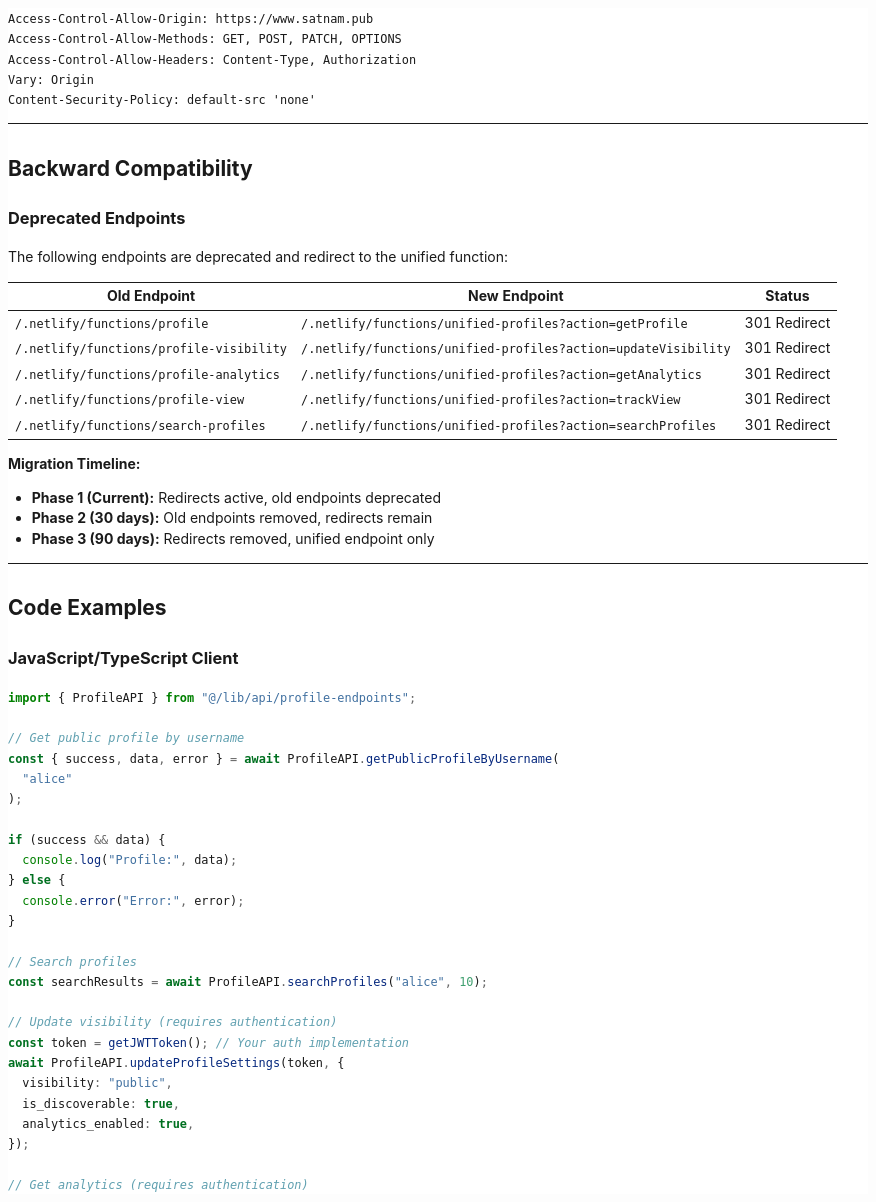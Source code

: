 ```http
Access-Control-Allow-Origin: https://www.satnam.pub
Access-Control-Allow-Methods: GET, POST, PATCH, OPTIONS
Access-Control-Allow-Headers: Content-Type, Authorization
Vary: Origin
Content-Security-Policy: default-src 'none'
```

---

## Backward Compatibility

### Deprecated Endpoints

The following endpoints are deprecated and redirect to the unified function:

| Old Endpoint                             | New Endpoint                                                   | Status       |
| ---------------------------------------- | -------------------------------------------------------------- | ------------ |
| `/.netlify/functions/profile`            | `/.netlify/functions/unified-profiles?action=getProfile`       | 301 Redirect |
| `/.netlify/functions/profile-visibility` | `/.netlify/functions/unified-profiles?action=updateVisibility` | 301 Redirect |
| `/.netlify/functions/profile-analytics`  | `/.netlify/functions/unified-profiles?action=getAnalytics`     | 301 Redirect |
| `/.netlify/functions/profile-view`       | `/.netlify/functions/unified-profiles?action=trackView`        | 301 Redirect |
| `/.netlify/functions/search-profiles`    | `/.netlify/functions/unified-profiles?action=searchProfiles`   | 301 Redirect |

**Migration Timeline:**

- **Phase 1 (Current):** Redirects active, old endpoints deprecated
- **Phase 2 (30 days):** Old endpoints removed, redirects remain
- **Phase 3 (90 days):** Redirects removed, unified endpoint only

---

## Code Examples

### JavaScript/TypeScript Client

```typescript
import { ProfileAPI } from "@/lib/api/profile-endpoints";

// Get public profile by username
const { success, data, error } = await ProfileAPI.getPublicProfileByUsername(
  "alice"
);

if (success && data) {
  console.log("Profile:", data);
} else {
  console.error("Error:", error);
}

// Search profiles
const searchResults = await ProfileAPI.searchProfiles("alice", 10);

// Update visibility (requires authentication)
const token = getJWTToken(); // Your auth implementation
await ProfileAPI.updateProfileSettings(token, {
  visibility: "public",
  is_discoverable: true,
  analytics_enabled: true,
});

// Get analytics (requires authentication)
```